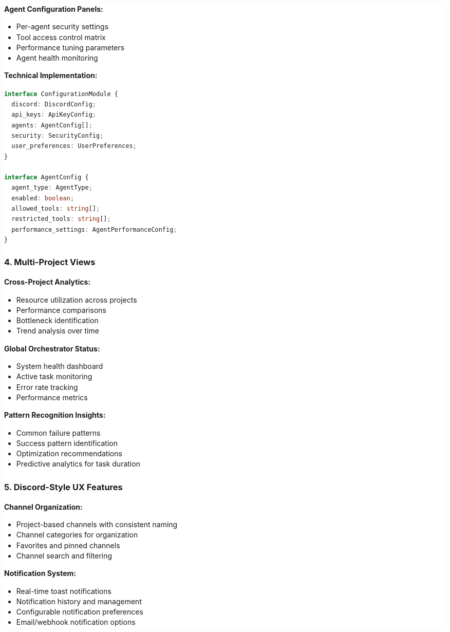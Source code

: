 **Agent Configuration Panels:**
- Per-agent security settings
- Tool access control matrix
- Performance tuning parameters
- Agent health monitoring

**Technical Implementation:**
```typescript
interface ConfigurationModule {
  discord: DiscordConfig;
  api_keys: ApiKeyConfig;
  agents: AgentConfig[];
  security: SecurityConfig;
  user_preferences: UserPreferences;
}

interface AgentConfig {
  agent_type: AgentType;
  enabled: boolean;
  allowed_tools: string[];
  restricted_tools: string[];
  performance_settings: AgentPerformanceConfig;
}
```

### 4. Multi-Project Views

**Cross-Project Analytics:**
- Resource utilization across projects
- Performance comparisons
- Bottleneck identification
- Trend analysis over time

**Global Orchestrator Status:**
- System health dashboard
- Active task monitoring
- Error rate tracking
- Performance metrics

**Pattern Recognition Insights:**
- Common failure patterns
- Success pattern identification
- Optimization recommendations
- Predictive analytics for task duration

### 5. Discord-Style UX Features

**Channel Organization:**
- Project-based channels with consistent naming
- Channel categories for organization
- Favorites and pinned channels
- Channel search and filtering

**Notification System:**
- Real-time toast notifications
- Notification history and management
- Configurable notification preferences
- Email/webhook notification options
